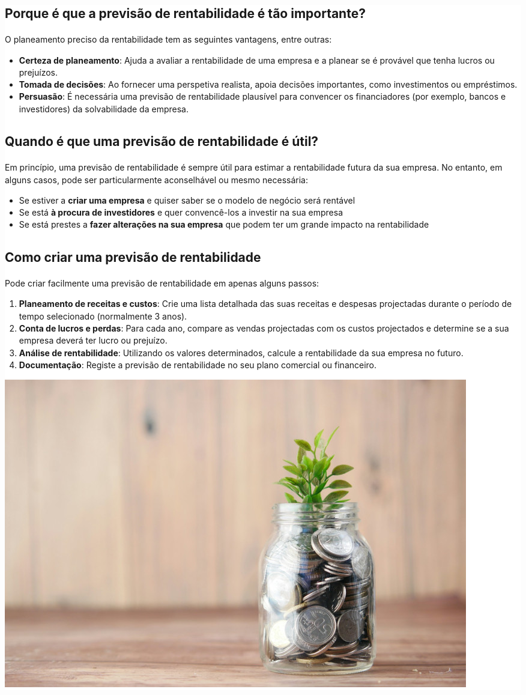 ## Porque é que a previsão de rentabilidade é tão importante?

O planeamento preciso da rentabilidade tem as seguintes vantagens, entre outras:
- **Certeza de planeamento**: Ajuda a avaliar a rentabilidade de uma empresa e a planear se é provável que tenha lucros ou prejuízos.
- **Tomada de decisões**: Ao fornecer uma perspetiva realista, apoia decisões importantes, como investimentos ou empréstimos.
- **Persuasão**: É necessária uma previsão de rentabilidade plausível para convencer os financiadores (por exemplo, bancos e investidores) da solvabilidade da empresa.  

## Quando é que uma previsão de rentabilidade é útil?

Em princípio, uma previsão de rentabilidade é sempre útil para estimar a rentabilidade futura da sua empresa. No entanto, em alguns casos, pode ser particularmente aconselhável ou mesmo necessária:
- Se estiver a **criar uma empresa** e quiser saber se o modelo de negócio será rentável
- Se está **à procura de investidores** e quer convencê-los a investir na sua empresa
- Se está prestes a **fazer alterações na sua empresa** que podem ter um grande impacto na rentabilidade

## Como criar uma previsão de rentabilidade

Pode criar facilmente uma previsão de rentabilidade em apenas alguns passos:

1.  **Planeamento de receitas e custos**: Crie uma lista detalhada das suas receitas e despesas projectadas durante o período de tempo selecionado (normalmente 3 anos).
2.  **Conta de lucros e perdas**: Para cada ano, compare as vendas projectadas com os custos projectados e determine se a sua empresa deverá ter lucro ou prejuízo.
3.  **Análise de rentabilidade**: Utilizando os valores determinados, calcule a rentabilidade da sua empresa no futuro.
4.  **Documentação**: Registe a previsão de rentabilidade no seu plano comercial ou financeiro.

![crie uma previsão de rentabilidade](rentabilitaetsvorschau-erstellen.jpg)
